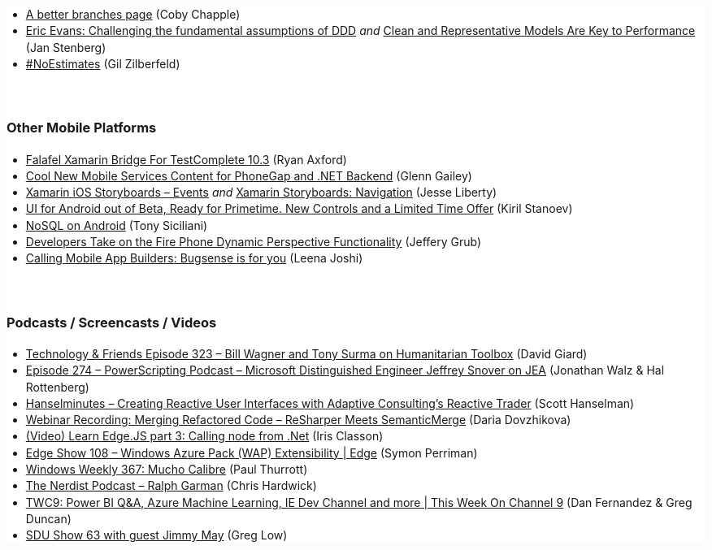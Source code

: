   * <a href="https://github.com/blog/1852-a-better-branches-page" target="_blank">A better branches page</a> (Coby Chapple)
  * <a href="http://www.infoq.com/news/2014/06/dddx-evans-challenging?utm_campaign=infoq_content&utm_source=infoq&utm_medium=feed&utm_term=global" target="_blank">Eric Evans: Challenging the fundamental assumptions of DDD</a> _and_ <a href="http://www.infoq.com/news/2014/06/dddx-performance-models?utm_campaign=infoq_content&utm_source=infoq&utm_medium=feed&utm_term=global" target="_blank">Clean and Representative Models Are Key to Performance</a> (Jan Stenberg)
  * <a href="http://feedproxy.google.com/~r/gilzilberfeld/~3/_DZjlG_lrbc/noestimates.html" target="_blank">#NoEstimates</a> (Gil Zilberfeld)

&nbsp;

### <a name="mobile"></a>Other Mobile Platforms

  * <a href="http://blog.falafel.com/Blogs/ryanaxford/ryan-axford/2014/06/20/falafel-xamarin-bridge-for-testcomplete-10.3" target="_blank">Falafel Xamarin Bridge For TestComplete 10.3</a> (Ryan Axford)
  * <a href="http://blogs.msdn.com/b/writingdata_services/archive/2014/06/19/cool-new-mobile-services-content-for-phonegap-and-net-backend.aspx" target="_blank">Cool New Mobile Services Content for PhoneGap and .NET Backend</a> (Glenn Gailey)
  * <a href="http://blog.falafel.com/Blogs/jesseliberty/jesse-liberty/2014/06/19/xamarin-ios-storyboards---events" target="_blank">Xamarin iOS Storyboards &#8211; Events</a> _and_ <a href="http://feedproxy.google.com/~r/JesseLiberty-SilverlightGeek/~3/l7hynbV5130/" target="_blank">Xamarin Storyboards: Navigation</a> (Jesse Liberty)
  * <a href="http://feedproxy.google.com/~r/Telerik/~3/y5v920JNpuY/ui-for-android-official-release" target="_blank">UI for Android out of Beta, Ready for Primetime. New Controls and a Limited Time Offer</a> (Kiril Stanoev)
  * <a href="http://java.dzone.com/articles/nosql-android" target="_blank">NoSQL on Android</a> (Tony Siciliani)
  * <a href="http://feedproxy.google.com/~r/ProgrammableWeb/~3/igVFb-jo2Yk/22" target="_blank">Developers Take on the Fire Phone Dynamic Perspective Functionality</a> (Jeffery Grub)
  * <a href="http://blogs.splunk.com/2014/06/19/calling-mobile-app-builders-bugsense-is-for-you/" target="_blank">Calling Mobile App Builders: Bugsense is for you</a> (Leena Joshi)

&nbsp;

### <a name="podcasts"></a>Podcasts / Screencasts / Videos

  * <a href="http://feedproxy.google.com/~r/TechnologyAndFriends/~3/IM5EGyBsQyo/tf323.aspx" target="_blank">Technology & Friends Episode 323 &#8211; Bill Wagner and Tony Surma on Humanitarian Toolbox</a> (David Giard)
  * <a href="http://feedproxy.google.com/~r/Powerscripting/~3/ovcRYfG3zk4/episode-274-powerscripting-podcast-microsoft-distinguished-engineer-jeffrey-snover-on-jea" target="_blank">Episode 274 &#8211; PowerScripting Podcast &#8211; Microsoft Distinguished Engineer Jeffrey Snover on JEA</a> (Jonathan Walz & Hal Rottenberg)
  * <a href="http://feedproxy.google.com/~r/HanselminutesWMA/~3/8NEagNuuUQs/default.aspx" target="_blank">Hanselminutes &#8211; Creating Reactive User Interfaces with Adaptive Consulting&#8217;s Reactive Trader</a> (Scott Hanselman)
  * <a href="http://blog.jetbrains.com/dotnet/2014/06/19/webinar-recording-merging-refactored-code-resharper-meets-semanticmerge/" target="_blank">Webinar Recording: Merging Refactored Code – ReSharper Meets SemanticMerge</a> (Daria Dovzhikova)
  * <a href="http://irisclasson.com/2014/06/20/video-learn-edge-js-part-3-calling-node-from-net/" target="_blank">(Video) Learn Edge.JS part 3: Calling node from .Net</a> (Iris Classon)
  * <a href="http://channel9.msdn.com/Shows/Edge/Edge-Show-108-Windows-Azure-Pack-WAP-Extensibility" target="_blank">Edge Show 108 &#8211; Windows Azure Pack (WAP) Extensibility | Edge</a> (Symon Perriman)
  * <a href="http://winsupersite.com/podcasts/windows-weekly-367-mucho-calibre" target="_blank">Windows Weekly 367: Mucho Calibre</a> (Paul Thurrott)
  * <a href="http://nerdist.libsyn.com/ralph-garman-0" target="_blank">The Nerdist Podcast &#8211; Ralph Garman</a> (Chris Hardwick)
  * <a href="http://channel9.msdn.com/Shows/This+Week+On+Channel+9/TWC9-Power-BI-Q-A-Azure-Machine-Learning-IE-Dev-Channel-and-more" target="_blank">TWC9: Power BI Q&A, Azure Machine Learning, IE Dev Channel and more | This Week On Channel 9</a> (Dan Fernandez & Greg Duncan)
  * <a href="https://sqldownunder.blob.core.windows.net/podcasts/SDU63FullShow.mp3" target="_blank">SDU Show 63 with guest Jimmy May</a> (Greg Low)